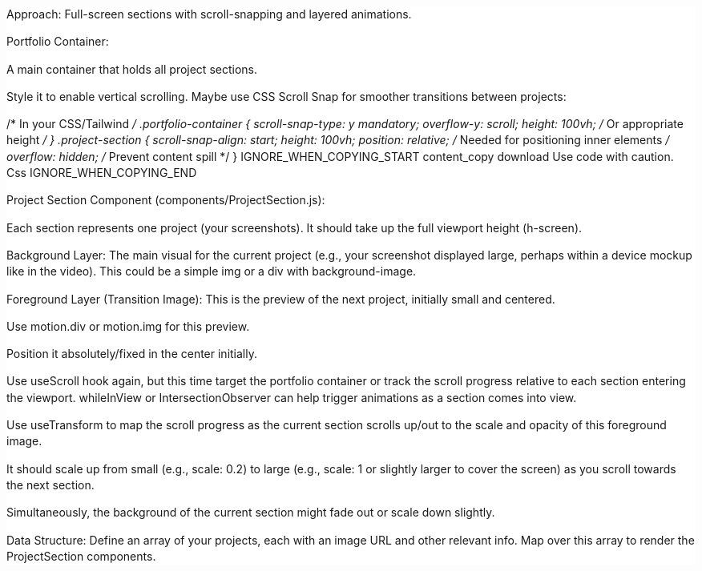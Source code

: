 Approach: Full-screen sections with scroll-snapping and layered animations.

Portfolio Container:

A main container that holds all project sections.

Style it to enable vertical scrolling. Maybe use CSS Scroll Snap for smoother transitions between projects:

/* In your CSS/Tailwind */
.portfolio-container {
  scroll-snap-type: y mandatory;
  overflow-y: scroll;
  height: 100vh; /* Or appropriate height */
}
.project-section {
  scroll-snap-align: start;
  height: 100vh;
  position: relative; /* Needed for positioning inner elements */
  overflow: hidden; /* Prevent content spill */
}
IGNORE_WHEN_COPYING_START
content_copy
download
Use code with caution.
Css
IGNORE_WHEN_COPYING_END

Project Section Component (components/ProjectSection.js):

Each section represents one project (your screenshots). It should take up the full viewport height (h-screen).

Background Layer: The main visual for the current project (e.g., your screenshot displayed large, perhaps within a device mockup like in the video). This could be a simple img or a div with background-image.

Foreground Layer (Transition Image): This is the preview of the next project, initially small and centered.

Use motion.div or motion.img for this preview.

Position it absolutely/fixed in the center initially.

Use useScroll hook again, but this time target the portfolio container or track the scroll progress relative to each section entering the viewport. whileInView or IntersectionObserver can help trigger animations as a section comes into view.

Use useTransform to map the scroll progress as the current section scrolls up/out to the scale and opacity of this foreground image.

It should scale up from small (e.g., scale: 0.2) to large (e.g., scale: 1 or slightly larger to cover the screen) as you scroll towards the next section.

Simultaneously, the background of the current section might fade out or scale down slightly.

Data Structure: Define an array of your projects, each with an image URL and other relevant info. Map over this array to render the ProjectSection components.
